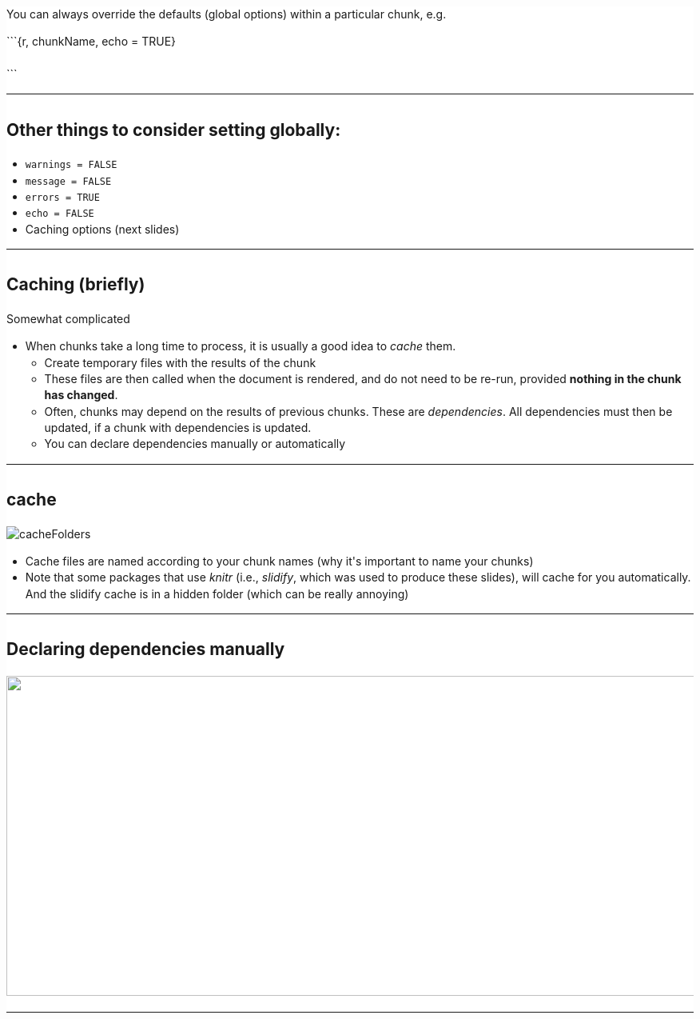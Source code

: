 
You can always override the defaults (global options) within a particular chunk, e.g.

\`\`\`{r, chunkName, echo = TRUE}
<br>
<br>
\`\`\`


----
## Other things to consider setting globally:
* `warnings = FALSE`
* `message = FALSE`
* `errors = TRUE`
* `echo = FALSE`
* Caching options (next slides)


----
## Caching (briefly)

Somewhat complicated

* When chunks take a long time to process, it is usually a good idea to *cache*
  them.
    + Create temporary files with the results of the chunk
    + These files are then called when the document is rendered, and do not need to be re-run, provided **nothing in the chunk has changed**.
    + Often, chunks may depend on the results of previous chunks. These are
      *dependencies*. All dependencies must then be updated, if a chunk with dependencies is updated.
    + You can declare dependencies manually or automatically

----
## cache 

![cacheFolders](../assets/img/cacheFolders.png)

* Cache files are named according to your chunk names (why it's important to
  name your chunks)
* Note that some packages that use *knitr* (i.e., *slidify*, which was used to
  produce these slides), will cache for you automatically. And the slidify
  cache is in a hidden folder (which can be really annoying)

----
## Declaring dependencies manually

<div align = "left">
<img src = ../assets/img/dependson.png width = 1000 height = 400>
</div>

----
